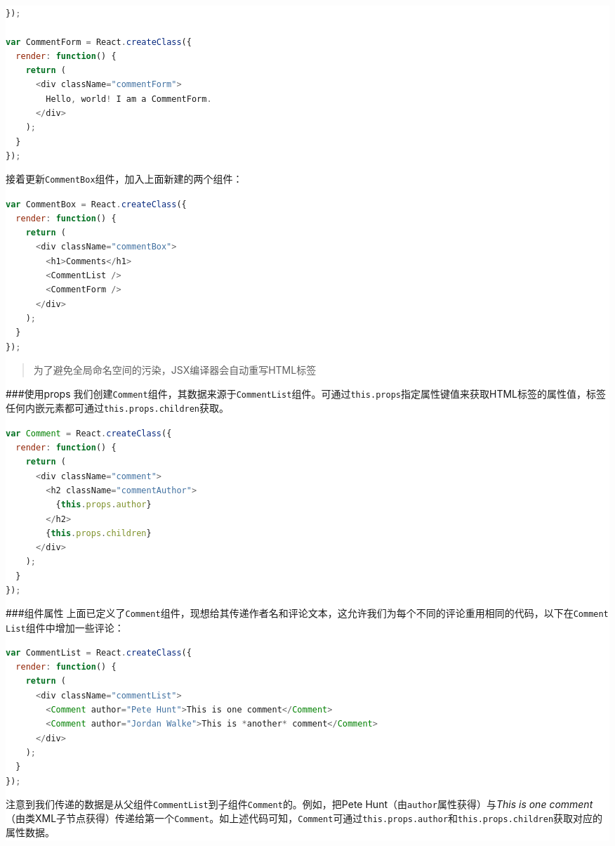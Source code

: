 ```js
});

var CommentForm = React.createClass({
  render: function() {
    return (
      <div className="commentForm">
        Hello, world! I am a CommentForm.
      </div>
    );
  }
});
```
接着更新`CommentBox`组件，加入上面新建的两个组件：
```js
var CommentBox = React.createClass({
  render: function() {
    return (
      <div className="commentBox">
        <h1>Comments</h1>
        <CommentList />
        <CommentForm />
      </div>
    );
  }
});
```
> 为了避免全局命名空间的污染，JSX编译器会自动重写HTML标签

###使用props
我们创建`Comment`组件，其数据来源于`CommentList`组件。可通过`this.props`指定属性键值来获取HTML标签的属性值，标签任何内嵌元素都可通过`this.props.children`获取。
```js
var Comment = React.createClass({
  render: function() {
    return (
      <div className="comment">
        <h2 className="commentAuthor">
          {this.props.author}
        </h2>
        {this.props.children}
      </div>
    );
  }
});
```
###组件属性
上面已定义了`Comment`组件，现想给其传递作者名和评论文本，这允许我们为每个不同的评论重用相同的代码，以下在`CommentList`组件中增加一些评论：
```js
var CommentList = React.createClass({
  render: function() {
    return (
      <div className="commentList">
        <Comment author="Pete Hunt">This is one comment</Comment>
        <Comment author="Jordan Walke">This is *another* comment</Comment>
      </div>
    );
  }
});
```
注意到我们传递的数据是从父组件`CommentList`到子组件`Comment`的。例如，把Pete Hunt（由`author`属性获得）与*This is one comment*（由类XML子节点获得）传递给第一个`Comment`。如上述代码可知，`Comment`可通过`this.props.author`和`this.props.children`获取对应的属性数据。
